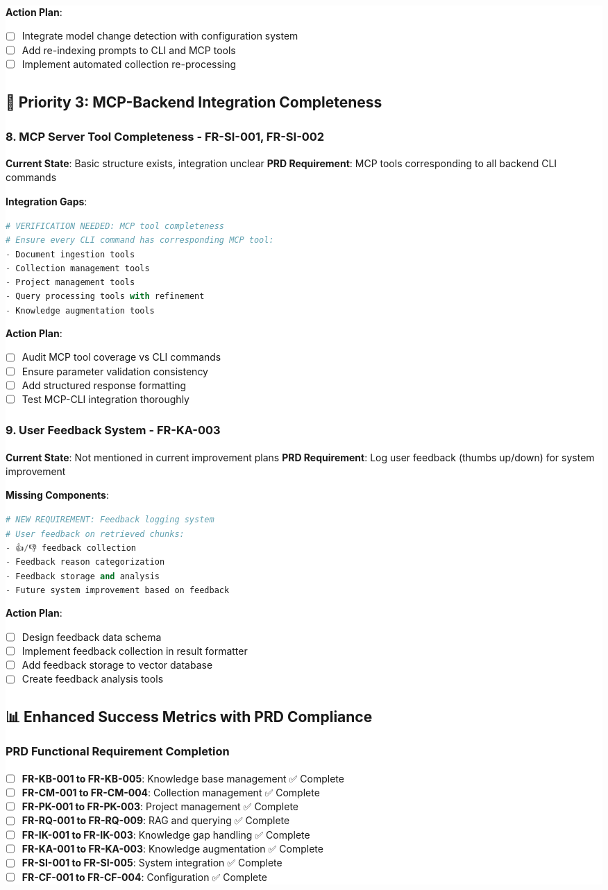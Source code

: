 **Action Plan**:
- [ ] Integrate model change detection with configuration system
- [ ] Add re-indexing prompts to CLI and MCP tools
- [ ] Implement automated collection re-processing

## 🔗 Priority 3: MCP-Backend Integration Completeness

### **8. MCP Server Tool Completeness** - FR-SI-001, FR-SI-002
**Current State**: Basic structure exists, integration unclear
**PRD Requirement**: MCP tools corresponding to all backend CLI commands

**Integration Gaps**:
```python
# VERIFICATION NEEDED: MCP tool completeness
# Ensure every CLI command has corresponding MCP tool:
- Document ingestion tools
- Collection management tools  
- Project management tools
- Query processing tools with refinement
- Knowledge augmentation tools
```

**Action Plan**:
- [ ] Audit MCP tool coverage vs CLI commands
- [ ] Ensure parameter validation consistency
- [ ] Add structured response formatting
- [ ] Test MCP-CLI integration thoroughly

### **9. User Feedback System** - FR-KA-003
**Current State**: Not mentioned in current improvement plans
**PRD Requirement**: Log user feedback (thumbs up/down) for system improvement

**Missing Components**:
```python
# NEW REQUIREMENT: Feedback logging system
# User feedback on retrieved chunks:
- 👍/👎 feedback collection
- Feedback reason categorization
- Feedback storage and analysis
- Future system improvement based on feedback
```

**Action Plan**:
- [ ] Design feedback data schema
- [ ] Implement feedback collection in result formatter
- [ ] Add feedback storage to vector database
- [ ] Create feedback analysis tools

## 📊 Enhanced Success Metrics with PRD Compliance

### **PRD Functional Requirement Completion**
- [ ] **FR-KB-001 to FR-KB-005**: Knowledge base management ✅ Complete
- [ ] **FR-CM-001 to FR-CM-004**: Collection management ✅ Complete  
- [ ] **FR-PK-001 to FR-PK-003**: Project management ✅ Complete
- [ ] **FR-RQ-001 to FR-RQ-009**: RAG and querying ✅ Complete
- [ ] **FR-IK-001 to FR-IK-003**: Knowledge gap handling ✅ Complete
- [ ] **FR-KA-001 to FR-KA-003**: Knowledge augmentation ✅ Complete
- [ ] **FR-SI-001 to FR-SI-005**: System integration ✅ Complete
- [ ] **FR-CF-001 to FR-CF-004**: Configuration ✅ Complete
